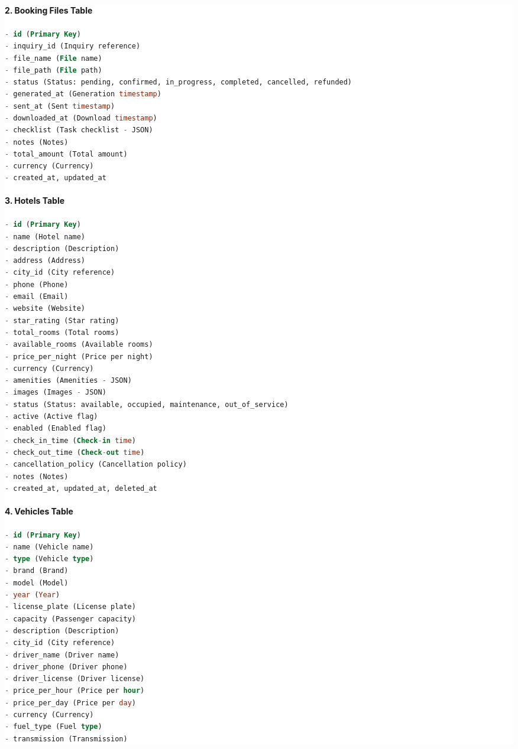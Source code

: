 #### 2. Booking Files Table
```sql
- id (Primary Key)
- inquiry_id (Inquiry reference)
- file_name (File name)
- file_path (File path)
- status (Status: pending, confirmed, in_progress, completed, cancelled, refunded)
- generated_at (Generation timestamp)
- sent_at (Sent timestamp)
- downloaded_at (Download timestamp)
- checklist (Task checklist - JSON)
- notes (Notes)
- total_amount (Total amount)
- currency (Currency)
- created_at, updated_at
```

#### 3. Hotels Table
```sql
- id (Primary Key)
- name (Hotel name)
- description (Description)
- address (Address)
- city_id (City reference)
- phone (Phone)
- email (Email)
- website (Website)
- star_rating (Star rating)
- total_rooms (Total rooms)
- available_rooms (Available rooms)
- price_per_night (Price per night)
- currency (Currency)
- amenities (Amenities - JSON)
- images (Images - JSON)
- status (Status: available, occupied, maintenance, out_of_service)
- active (Active flag)
- enabled (Enabled flag)
- check_in_time (Check-in time)
- check_out_time (Check-out time)
- cancellation_policy (Cancellation policy)
- notes (Notes)
- created_at, updated_at, deleted_at
```

#### 4. Vehicles Table
```sql
- id (Primary Key)
- name (Vehicle name)
- type (Vehicle type)
- brand (Brand)
- model (Model)
- year (Year)
- license_plate (License plate)
- capacity (Passenger capacity)
- description (Description)
- city_id (City reference)
- driver_name (Driver name)
- driver_phone (Driver phone)
- driver_license (Driver license)
- price_per_hour (Price per hour)
- price_per_day (Price per day)
- currency (Currency)
- fuel_type (Fuel type)
- transmission (Transmission)
```